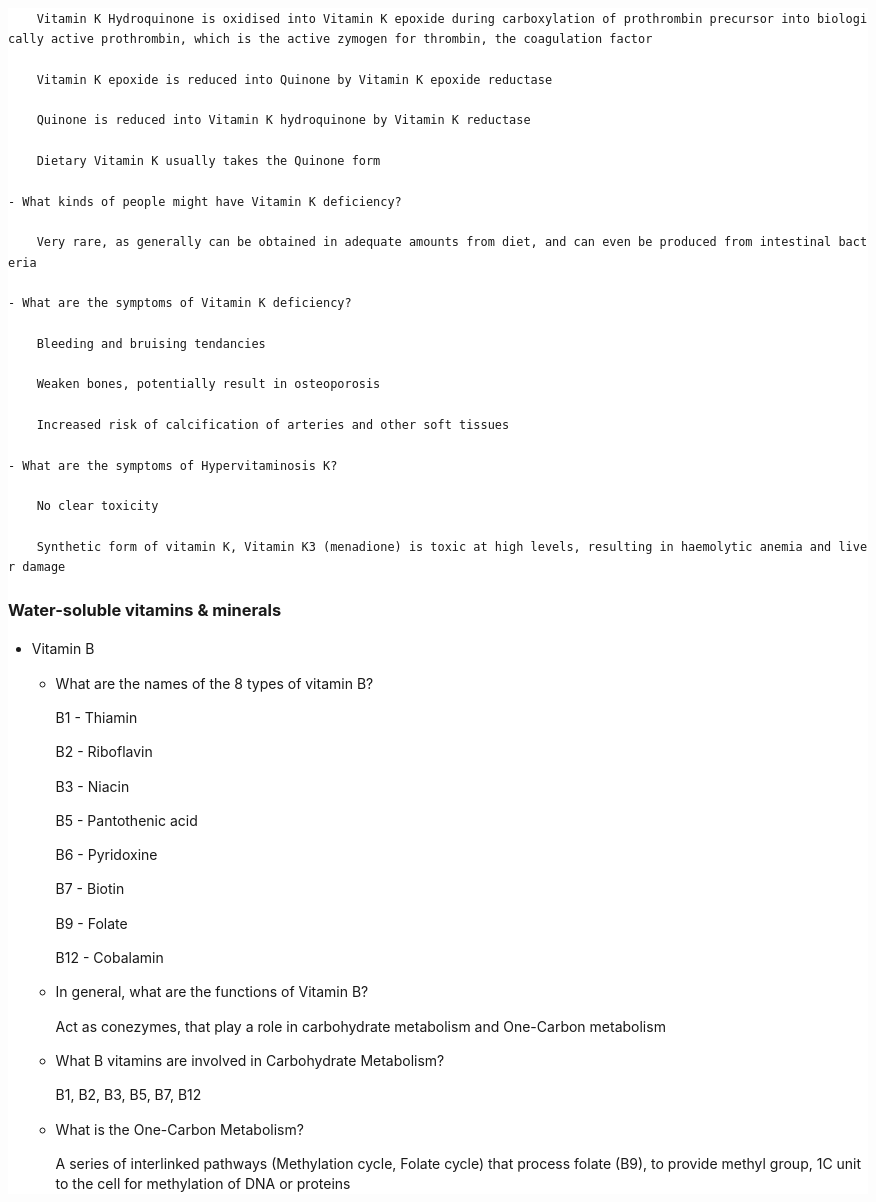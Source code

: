         Vitamin K Hydroquinone is oxidised into Vitamin K epoxide during carboxylation of prothrombin precursor into biologically active prothrombin, which is the active zymogen for thrombin, the coagulation factor
        
        Vitamin K epoxide is reduced into Quinone by Vitamin K epoxide reductase
        
        Quinone is reduced into Vitamin K hydroquinone by Vitamin K reductase
        
        Dietary Vitamin K usually takes the Quinone form
        
    - What kinds of people might have Vitamin K deficiency?
        
        Very rare, as generally can be obtained in adequate amounts from diet, and can even be produced from intestinal bacteria
        
    - What are the symptoms of Vitamin K deficiency?
        
        Bleeding and bruising tendancies
        
        Weaken bones, potentially result in osteoporosis
        
        Increased risk of calcification of arteries and other soft tissues
        
    - What are the symptoms of Hypervitaminosis K?
        
        No clear toxicity
        
        Synthetic form of vitamin K, Vitamin K3 (menadione) is toxic at high levels, resulting in haemolytic anemia and liver damage
        

### Water-soluble vitamins & minerals

- Vitamin B
    - What are the names of the 8 types of vitamin B?
        
        B1 - Thiamin
        
        B2 - Riboflavin
        
        B3 - Niacin
        
        B5 - Pantothenic acid
        
        B6 - Pyridoxine
        
        B7 - Biotin
        
        B9 - Folate 
        
        B12 - Cobalamin
        
    - In general, what are the functions of Vitamin B?
        
        Act as conezymes, that play a role in carbohydrate metabolism and One-Carbon metabolism
        
    - What B vitamins are involved in Carbohydrate Metabolism?
        
        B1, B2, B3, B5, B7, B12
        
    - What is the One-Carbon Metabolism?
        
        A series of interlinked pathways (Methylation cycle, Folate cycle) that process folate (B9), to provide methyl group, 1C unit to the cell for methylation of DNA or proteins
        